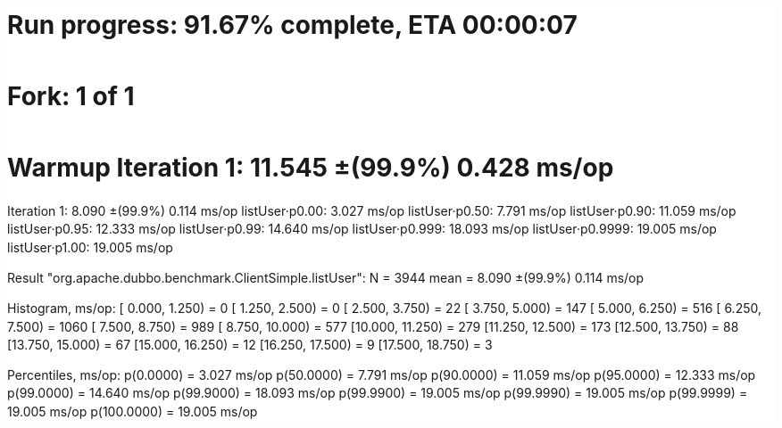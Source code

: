 # Run progress: 91.67% complete, ETA 00:00:07
# Fork: 1 of 1
# Warmup Iteration   1: 11.545 ±(99.9%) 0.428 ms/op
Iteration   1: 8.090 ±(99.9%) 0.114 ms/op
                 listUser·p0.00:   3.027 ms/op
                 listUser·p0.50:   7.791 ms/op
                 listUser·p0.90:   11.059 ms/op
                 listUser·p0.95:   12.333 ms/op
                 listUser·p0.99:   14.640 ms/op
                 listUser·p0.999:  18.093 ms/op
                 listUser·p0.9999: 19.005 ms/op
                 listUser·p1.00:   19.005 ms/op



Result "org.apache.dubbo.benchmark.ClientSimple.listUser":
  N = 3944
  mean =      8.090 ±(99.9%) 0.114 ms/op

  Histogram, ms/op:
    [ 0.000,  1.250) = 0 
    [ 1.250,  2.500) = 0 
    [ 2.500,  3.750) = 22 
    [ 3.750,  5.000) = 147 
    [ 5.000,  6.250) = 516 
    [ 6.250,  7.500) = 1060 
    [ 7.500,  8.750) = 989 
    [ 8.750, 10.000) = 577 
    [10.000, 11.250) = 279 
    [11.250, 12.500) = 173 
    [12.500, 13.750) = 88 
    [13.750, 15.000) = 67 
    [15.000, 16.250) = 12 
    [16.250, 17.500) = 9 
    [17.500, 18.750) = 3 

  Percentiles, ms/op:
      p(0.0000) =      3.027 ms/op
     p(50.0000) =      7.791 ms/op
     p(90.0000) =     11.059 ms/op
     p(95.0000) =     12.333 ms/op
     p(99.0000) =     14.640 ms/op
     p(99.9000) =     18.093 ms/op
     p(99.9900) =     19.005 ms/op
     p(99.9990) =     19.005 ms/op
     p(99.9999) =     19.005 ms/op
    p(100.0000) =     19.005 ms/op

